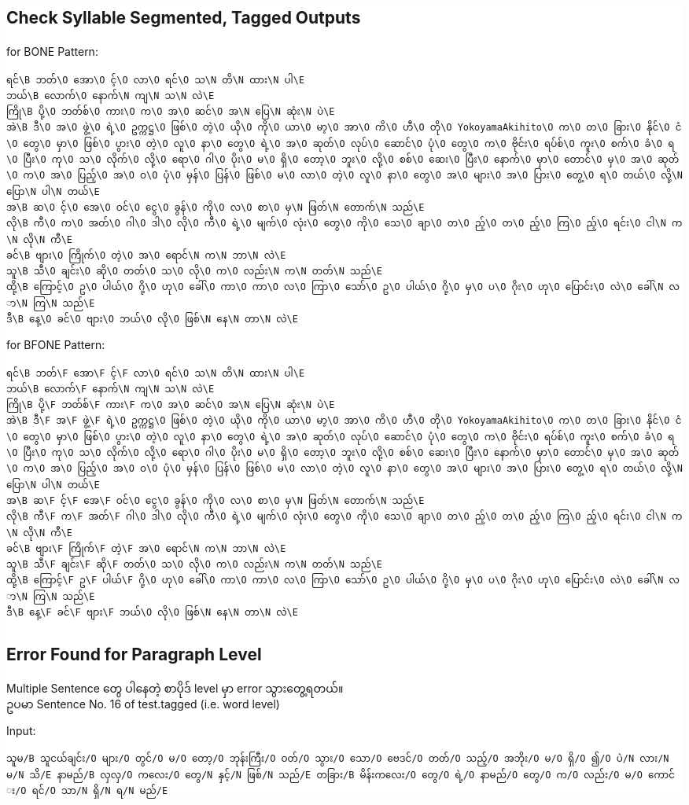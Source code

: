 ## Check Syllable Segmented, Tagged Outputs  

for BONE Pattern:  

```
ရင်\B ဘတ်\O အော\O င့်\O လာ\O ရင်\O သ\N တိ\N ထား\N ပါ\E
ဘယ်\B လောက်\O နောက်\N ကျ\N သ\N လဲ\E
ကြို\B ပို့\O ဘတ်စ်\O ကား\O က\O အ\O ဆင်\O အ\N ပြေ\N ဆုံး\N ပဲ\E
အဲ\B ဒီ\O အ\O ဖွဲ့\O ရဲ့\O ဥက္ကဋ္ဌ\O ဖြစ်\O တဲ့\O ယို\O ကို\O ယာ\O မာ့\O အာ\O ကိ\O ဟီ\O တို\O YokoyamaAkihito\O က\O တ\O ခြား\O နိုင်\O ငံ\O တွေ\O မှာ\O ဖြစ်\O ပွား\O တဲ့\O လူ\O နာ\O တွေ\O ရဲ့\O အ\O ဆုတ်\O လုပ်\O ဆောင်\O ပုံ\O တွေ\O က\O ဗိုင်း\O ရပ်စ်\O ကူး\O စက်\O ခံ\O ရ\O ပြီး\O ကု\O သ\O လိုက်\O လို့\O ရော\O ဂါ\O ပိုး\O မ\O ရှိ\O တော့\O ဘူး\O လို့\O စစ်\O ဆေး\O ပြီး\O နောက်\O မှာ\O တောင်\O မှ\O အ\O ဆုတ်\O က\O အ\O ပြည့်\O အ\O ဝ\O ပုံ\O မှန်\O ပြန်\O ဖြစ်\O မ\O လာ\O တဲ့\O လူ\O နာ\O တွေ\O အ\O များ\O အ\O ပြား\O တွေ့\O ရ\O တယ်\O လို့\N ပြော\N ပါ\N တယ်\E
အ\B ဆ\O င့်\O အေ\O ဝင်\O ငွေ\O ခွန်\O ကို\O လ\O စာ\O မှ\N ဖြတ်\N တောက်\N သည်\E
လို\B ကီ\O က\O အတ်\O ဂါ\O ဒါ\O လို\O ကီ\O ရဲ့\O မျက်\O လုံး\O တွေ\O ကို\O သေ\O ချာ\O တ\O ည့်\O တ\O ည့်\O ကြ\O ည့်\O ရင်း\O ငါ\N က\N လို\N ကီ\E
ခင်\B ဗျား\O ကြိုက်\O တဲ့\O အ\O ရောင်\N က\N ဘာ\N လဲ\E
သူ\B သီ\O ချင်း\O ဆို\O တတ်\O သ\O လို\O က\O လည်း\N က\N တတ်\N သည်\E
ထို့\B ကြောင့်\O ဥ\O ပါယ်\O ဂို့\O ဟု\O ခေါ်\O ကာ\O ကာ\O လ\O ကြာ\O သော်\O ဥ\O ပါယ်\O ဂို့\O မှ\O ပ\O ဂိုး\O ဟု\O ပြောင်း\O လဲ\O ခေါ်\N လာ\N ကြ\N သည်\E
ဒီ\B နေ့\O ခင်\O ဗျား\O ဘယ်\O လို\O ဖြစ်\N နေ\N တာ\N လဲ\E

```

for BFONE Pattern:  

```
ရင်\B ဘတ်\F အော\F င့်\F လာ\O ရင်\O သ\N တိ\N ထား\N ပါ\E
ဘယ်\B လောက်\F နောက်\N ကျ\N သ\N လဲ\E
ကြို\B ပို့\F ဘတ်စ်\F ကား\F က\O အ\O ဆင်\O အ\N ပြေ\N ဆုံး\N ပဲ\E
အဲ\B ဒီ\F အ\F ဖွဲ့\F ရဲ့\O ဥက္ကဋ္ဌ\O ဖြစ်\O တဲ့\O ယို\O ကို\O ယာ\O မာ့\O အာ\O ကိ\O ဟီ\O တို\O YokoyamaAkihito\O က\O တ\O ခြား\O နိုင်\O ငံ\O တွေ\O မှာ\O ဖြစ်\O ပွား\O တဲ့\O လူ\O နာ\O တွေ\O ရဲ့\O အ\O ဆုတ်\O လုပ်\O ဆောင်\O ပုံ\O တွေ\O က\O ဗိုင်း\O ရပ်စ်\O ကူး\O စက်\O ခံ\O ရ\O ပြီး\O ကု\O သ\O လိုက်\O လို့\O ရော\O ဂါ\O ပိုး\O မ\O ရှိ\O တော့\O ဘူး\O လို့\O စစ်\O ဆေး\O ပြီး\O နောက်\O မှာ\O တောင်\O မှ\O အ\O ဆုတ်\O က\O အ\O ပြည့်\O အ\O ဝ\O ပုံ\O မှန်\O ပြန်\O ဖြစ်\O မ\O လာ\O တဲ့\O လူ\O နာ\O တွေ\O အ\O များ\O အ\O ပြား\O တွေ့\O ရ\O တယ်\O လို့\N ပြော\N ပါ\N တယ်\E
အ\B ဆ\F င့်\F အေ\F ဝင်\O ငွေ\O ခွန်\O ကို\O လ\O စာ\O မှ\N ဖြတ်\N တောက်\N သည်\E
လို\B ကီ\F က\F အတ်\F ဂါ\O ဒါ\O လို\O ကီ\O ရဲ့\O မျက်\O လုံး\O တွေ\O ကို\O သေ\O ချာ\O တ\O ည့်\O တ\O ည့်\O ကြ\O ည့်\O ရင်း\O ငါ\N က\N လို\N ကီ\E
ခင်\B ဗျား\F ကြိုက်\F တဲ့\F အ\O ရောင်\N က\N ဘာ\N လဲ\E
သူ\B သီ\F ချင်း\F ဆို\F တတ်\O သ\O လို\O က\O လည်း\N က\N တတ်\N သည်\E
ထို့\B ကြောင့်\F ဥ\F ပါယ်\F ဂို့\O ဟု\O ခေါ်\O ကာ\O ကာ\O လ\O ကြာ\O သော်\O ဥ\O ပါယ်\O ဂို့\O မှ\O ပ\O ဂိုး\O ဟု\O ပြောင်း\O လဲ\O ခေါ်\N လာ\N ကြ\N သည်\E
ဒီ\B နေ့\F ခင်\F ဗျား\F ဘယ်\O လို\O ဖြစ်\N နေ\N တာ\N လဲ\E
```

## Error Found for Paragraph Level

Multiple Sentence တွေ ပါနေတဲ့ စာပိုဒ် level မှာ error သွားတွေ့ရတယ်။  
ဥပမာ Sentence No. 16 of test.tagged (i.e. word level)  

Input:  
```
သူမ/B သူငယ်ချင်း/O များ/O တွင်/O မ/O တော့/O ဘုန်းကြီး/O ဝတ်/O သွား/O သော/O ဗေဒင်/O တတ်/O သည့်/O အဘိုး/O မ/O ရှိ/O ၍/O ပဲ/N လား/N မ/N သိ/E နာမည်/B လှလှ/O ကလေး/O တွေ/N နှင့်/N ဖြစ်/N သည်/E တခြား/B မိန်းကလေး/O တွေ/O ရဲ့/O နာမည်/O တွေ/O က/O လည်း/O မ/O ကောင်း/O ရင်/O သာ/N ရှိ/N ရ/N မည်/E
```
